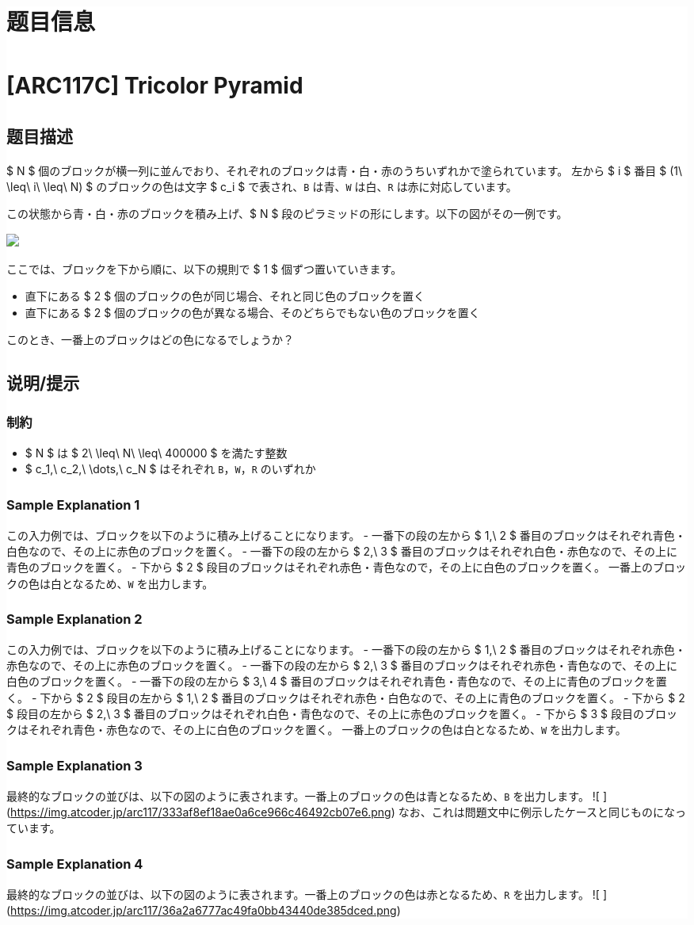 # 题目信息

# [ARC117C] Tricolor Pyramid

## 题目描述

[problemUrl]: https://atcoder.jp/contests/arc117/tasks/arc117_c

$ N $ 個のブロックが横一列に並んでおり、それぞれのブロックは青・白・赤のうちいずれかで塗られています。 左から $ i $ 番目 $ (1\ \leq\ i\ \leq\ N) $ のブロックの色は文字 $ c_i $ で表され、`B` は青、`W` は白、`R` は赤に対応しています。

この状態から青・白・赤のブロックを積み上げ、$ N $ 段のピラミッドの形にします。以下の図がその一例です。

 ![](https://cdn.luogu.com.cn/upload/vjudge_pic/AT_arc117_c/f795a525a74e48b7e43010cb259b0e9d82262039.png) 

ここでは、ブロックを下から順に、以下の規則で $ 1 $ 個ずつ置いていきます。

- 直下にある $ 2 $ 個のブロックの色が同じ場合、それと同じ色のブロックを置く
- 直下にある $ 2 $ 個のブロックの色が異なる場合、そのどちらでもない色のブロックを置く

このとき、一番上のブロックはどの色になるでしょうか？

## 说明/提示

### 制約

- $ N $ は $ 2\ \leq\ N\ \leq\ 400000 $ を満たす整数
- $ c_1,\ c_2,\ \dots,\ c_N $ はそれぞれ `B`，`W`，`R` のいずれか

### Sample Explanation 1

この入力例では、ブロックを以下のように積み上げることになります。 - 一番下の段の左から $ 1,\ 2 $ 番目のブロックはそれぞれ青色・白色なので、その上に赤色のブロックを置く。 - 一番下の段の左から $ 2,\ 3 $ 番目のブロックはそれぞれ白色・赤色なので、その上に青色のブロックを置く。 - 下から $ 2 $ 段目のブロックはそれぞれ赤色・青色なので，その上に白色のブロックを置く。 一番上のブロックの色は白となるため、`W` を出力します。

### Sample Explanation 2

この入力例では、ブロックを以下のように積み上げることになります。 - 一番下の段の左から $ 1,\ 2 $ 番目のブロックはそれぞれ赤色・赤色なので、その上に赤色のブロックを置く。 - 一番下の段の左から $ 2,\ 3 $ 番目のブロックはそれぞれ赤色・青色なので、その上に白色のブロックを置く。 - 一番下の段の左から $ 3,\ 4 $ 番目のブロックはそれぞれ青色・青色なので、その上に青色のブロックを置く。 - 下から $ 2 $ 段目の左から $ 1,\ 2 $ 番目のブロックはそれぞれ赤色・白色なので、その上に青色のブロックを置く。 - 下から $ 2 $ 段目の左から $ 2,\ 3 $ 番目のブロックはそれぞれ白色・青色なので、その上に赤色のブロックを置く。 - 下から $ 3 $ 段目のブロックはそれぞれ青色・赤色なので、その上に白色のブロックを置く。 一番上のブロックの色は白となるため、`W` を出力します。

### Sample Explanation 3

最終的なブロックの並びは、以下の図のように表されます。一番上のブロックの色は青となるため、`B` を出力します。 !\[ \](https://img.atcoder.jp/arc117/333af8ef18ae0a6ce966c46492cb07e6.png) なお、これは問題文中に例示したケースと同じものになっています。

### Sample Explanation 4

最終的なブロックの並びは、以下の図のように表されます。一番上のブロックの色は赤となるため、`R` を出力します。 !\[ \](https://img.atcoder.jp/arc117/36a2a6777ac49fa0bb43440de385dced.png)

